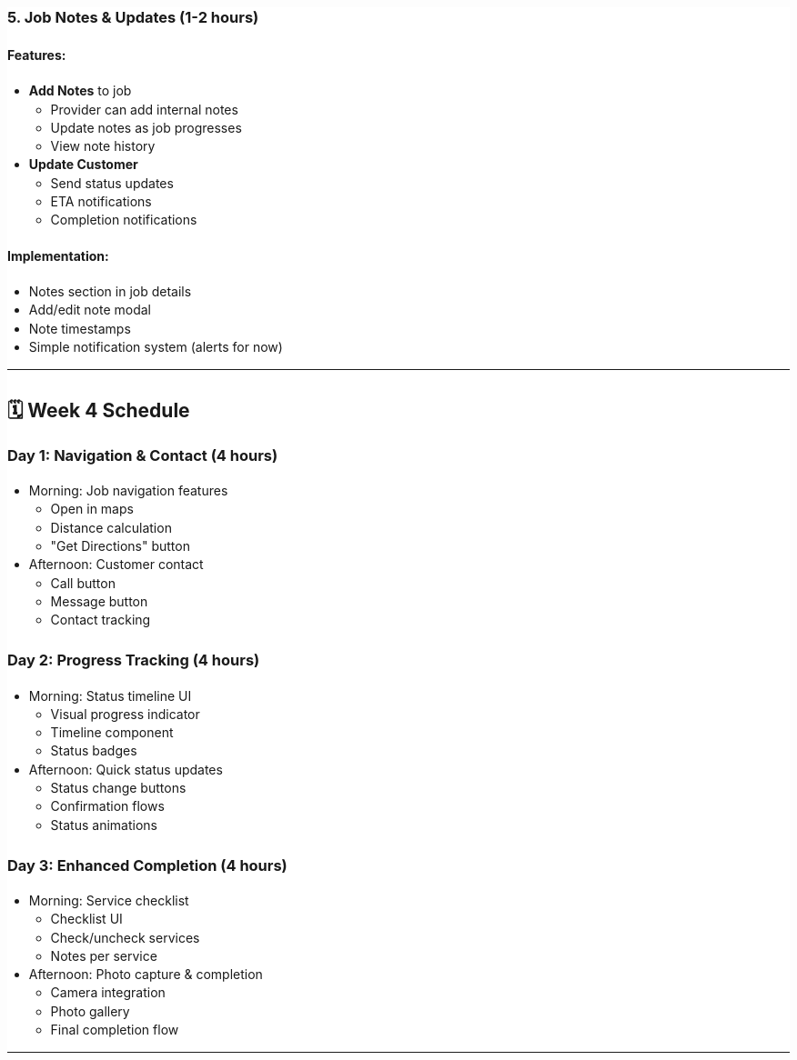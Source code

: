 
### 5. **Job Notes & Updates** (1-2 hours)

#### Features:
- **Add Notes** to job
  - Provider can add internal notes
  - Update notes as job progresses
  - View note history
- **Update Customer**
  - Send status updates
  - ETA notifications
  - Completion notifications

#### Implementation:
- Notes section in job details
- Add/edit note modal
- Note timestamps
- Simple notification system (alerts for now)

---

## 🗓️ **Week 4 Schedule**

### **Day 1: Navigation & Contact (4 hours)**
- Morning: Job navigation features
  - Open in maps
  - Distance calculation
  - "Get Directions" button
- Afternoon: Customer contact
  - Call button
  - Message button
  - Contact tracking

### **Day 2: Progress Tracking (4 hours)**
- Morning: Status timeline UI
  - Visual progress indicator
  - Timeline component
  - Status badges
- Afternoon: Quick status updates
  - Status change buttons
  - Confirmation flows
  - Status animations

### **Day 3: Enhanced Completion (4 hours)**
- Morning: Service checklist
  - Checklist UI
  - Check/uncheck services
  - Notes per service
- Afternoon: Photo capture & completion
  - Camera integration
  - Photo gallery
  - Final completion flow

---